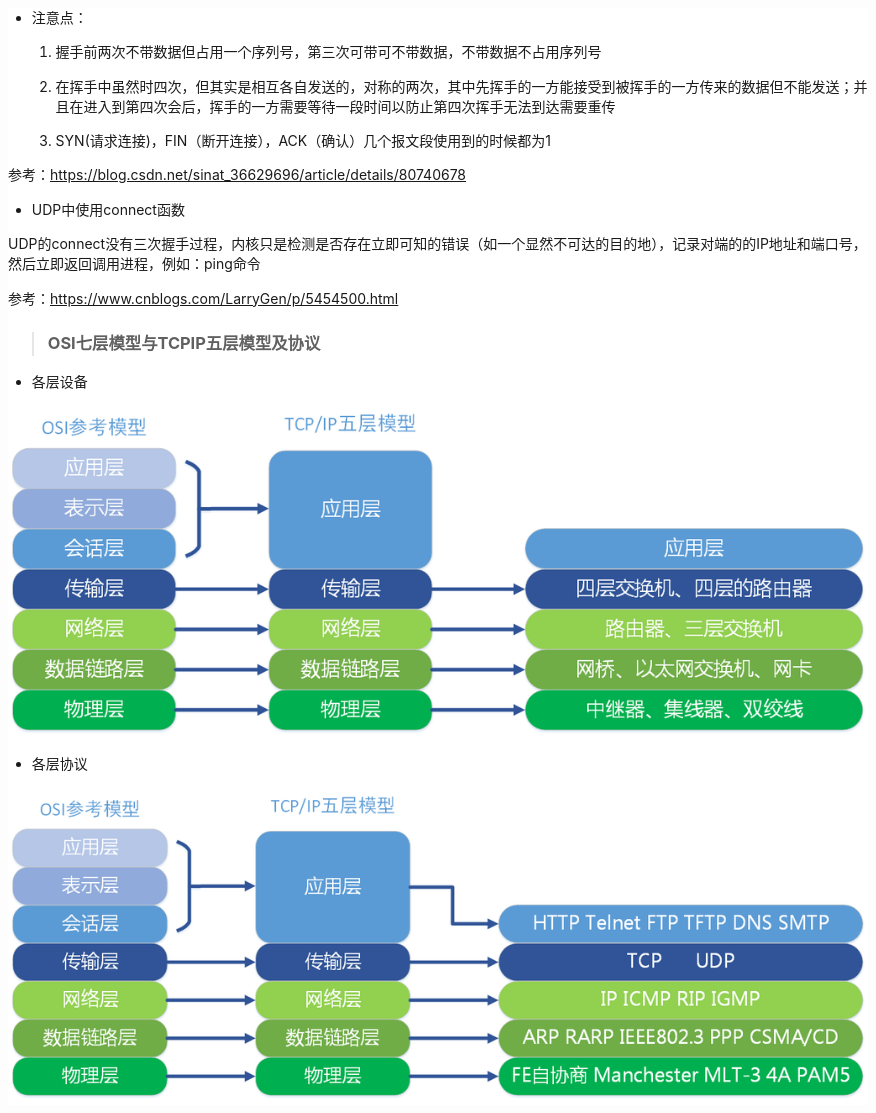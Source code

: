 - 注意点：

	1. 握手前两次不带数据但占用一个序列号，第三次可带可不带数据，不带数据不占用序列号

	2. 	在挥手中虽然时四次，但其实是相互各自发送的，对称的两次，其中先挥手的一方能接受到被挥手的一方传来的数据但不能发送；并且在进入到第四次会后，挥手的一方需要等待一段时间以防止第四次挥手无法到达需要重传

	3. SYN(请求连接)，FIN（断开连接），ACK（确认）几个报文段使用到的时候都为1

参考：https://blog.csdn.net/sinat_36629696/article/details/80740678

- UDP中使用connect函数

UDP的connect没有三次握手过程，内核只是检测是否存在立即可知的错误（如一个显然不可达的目的地），记录对端的的IP地址和端口号，然后立即返回调用进程，例如：ping命令

参考：https://www.cnblogs.com/LarryGen/p/5454500.html

> ### OSI七层模型与TCPIP五层模型及协议

- 各层设备

<img src="resource/osi_tcpip2.png">

- 各层协议

<img src="resource/osi_tcpip3.png">
